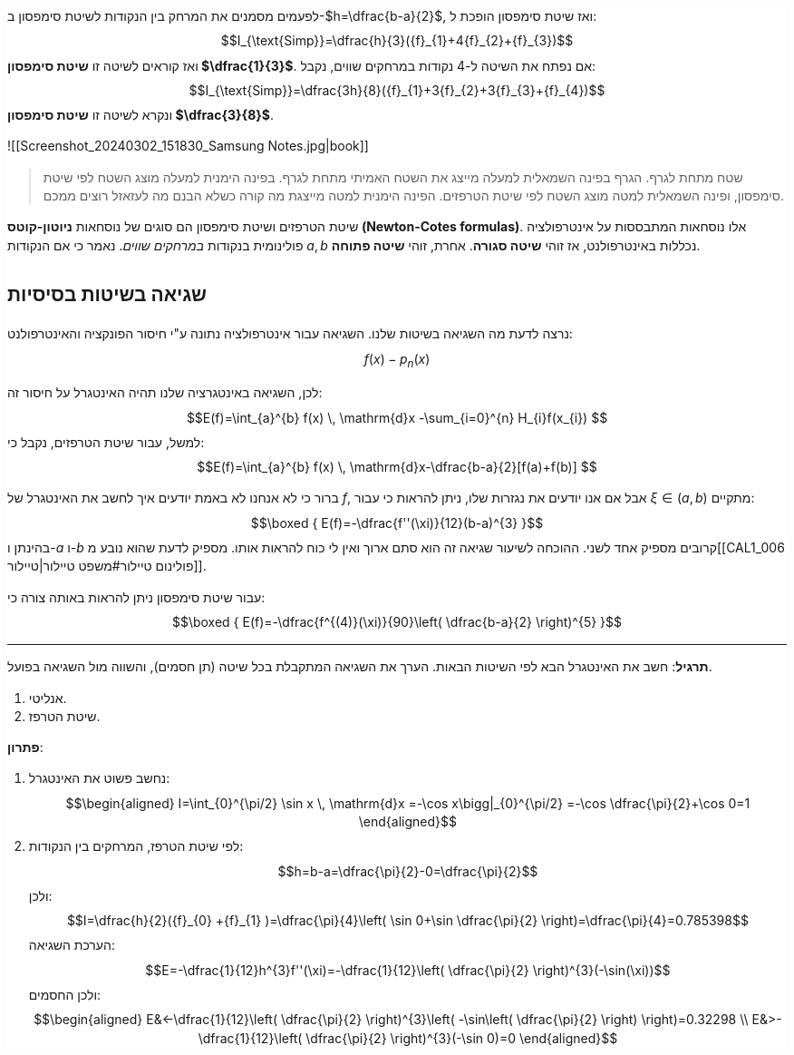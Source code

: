 לפעמים מסמנים את המרחק בין הנקודות לשיטת סימפסון ב-$h=\dfrac{b-a}{2}$, ואז שיטת סימפסון הופכת ל:
$$I_{\text{Simp}}=\dfrac{h}{3}({f}_{1}+4{f}_{2}+{f}_{3})$$
ואז קוראים לשיטה זו **שיטת סימפסון $\dfrac{1}{3}$**. אם נפתח את השיטה ל-4 נקודות במרחקים שווים, נקבל:
$$I_{\text{Simp}}=\dfrac{3h}{8}({f}_{1}+3{f}_{2}+3{f}_{3}+{f}_{4})$$
ונקרא לשיטה זו **שיטת סימפסון $\dfrac{3}{8}$**.

![[Screenshot_20240302_151830_Samsung Notes.jpg|book]]
> שטח מתחת לגרף. הגרף בפינה השמאלית למעלה מייצג את השטח האמיתי מתחת לגרף. בפינה הימנית למעלה מוצג השטח לפי שיטת סימפסון, ופינה השמאלית למטה מוצג השטח לפי שיטת הטרפזים. הפינה הימנית למטה מייצגת מה קורה כשלא הבנם מה לעזאזל רוצים ממכם.

<div style="page-break-after: always;"></div>

שיטת הטרפזים ושיטת סימפסון הם סוגים של נוסחאות **ניוטון-קוטס (Newton-Cotes formulas)**. אלו נוסחאות המתבססות על אינטרפולציה פולינומית בנקודות *במרחקים שווים*. נאמר כי אם הנקודות $a,b$ נכללות באינטרפולנט, אז זוהי **שיטה סגורה**. אחרת, זוהי **שיטה פתוחה**.

## שגיאה בשיטות בסיסיות
נרצה לדעת מה השגיאה בשיטות שלנו. השגיאה עבור אינטרפולציה נתונה ע"י חיסור הפונקציה והאינטרפולנט:
$$f(x)-p_{n}(x)$$

לכן, השגיאה באינטגרציה שלנו תהיה האינטגרל על חיסור זה:
$$E(f)=\int_{a}^{b} f(x) \, \mathrm{d}x -\sum_{i=0}^{n} H_{i}f(x_{i}) $$
למשל, עבור שיטת הטרפזים, נקבל כי:
$$E(f)=\int_{a}^{b} f(x) \, \mathrm{d}x-\dfrac{b-a}{2}[f(a)+f(b)] $$

ברור כי לא אנחנו לא באמת יודעים איך לחשב את האינטגרל של $f$, אבל אם אנו יודעים את נגזרות שלו, ניתן להראות כי עבור $\xi \in(a,b)$ מתקיים:
$$\boxed {
E(f)=-\dfrac{f''(\xi)}{12}(b-a)^{3}
 }$$
בהינתן ו-$a$ ו-$b$ קרובים מספיק אחד לשני. ההוכחה לשיעור שגיאה זה הוא סתם ארוך ואין לי כוח להראות אותו. מספיק לדעת שהוא נובע מ[[CAL1_006 פולינום טיילור#משפט טיילור|טיילור]].

עבור שיטת סימפסון ניתן להראות באותה צורה כי:
$$\boxed {
E(f)=-\dfrac{f^{(4)}(\xi)}{90}\left( \dfrac{b-a}{2} \right)^{5}
 }$$

 ---
 
 **תרגיל**: 
חשב את האינטגרל הבא לפי השיטות הבאות. הערך את השגיאה המתקבלת בכל שיטה (תן חסמים), והשווה מול השגיאה בפועל.

1. אנליטי.
2. שיטת הטרפז.

**פתרון**:
1. נחשב פשוט את האינטגרל:
	$$\begin{aligned}
I=\int_{0}^{\pi/2} \sin x \, \mathrm{d}x =-\cos x\bigg|_{0}^{\pi/2} =-\cos \dfrac{\pi}{2}+\cos 0=1
\end{aligned}$$
2. לפי שיטת הטרפז, המרחקים בין הנקודות:
	$$h=b-a=\dfrac{\pi}{2}-0=\dfrac{\pi}{2}$$
	ולכן:
	$$I=\dfrac{h}{2}({f}_{0} +{f}_{1} )=\dfrac{\pi}{4}\left( \sin 0+\sin \dfrac{\pi}{2} \right)=\dfrac{\pi}{4}=0.785398$$
	הערכת השגיאה:
$$E=-\dfrac{1}{12}h^{3}f''(\xi)=-\dfrac{1}{12}\left( \dfrac{\pi}{2} \right)^{3}(-\sin(\xi))$$
	ולכן החסמים:
	$$\begin{aligned}
E&<-\dfrac{1}{12}\left( \dfrac{\pi}{2} \right)^{3}\left( -\sin\left( \dfrac{\pi}{2} \right) \right)=0.32298 \\
E&>-\dfrac{1}{12}\left( \dfrac{\pi}{2} \right)^{3}(-\sin 0)=0
\end{aligned}$$